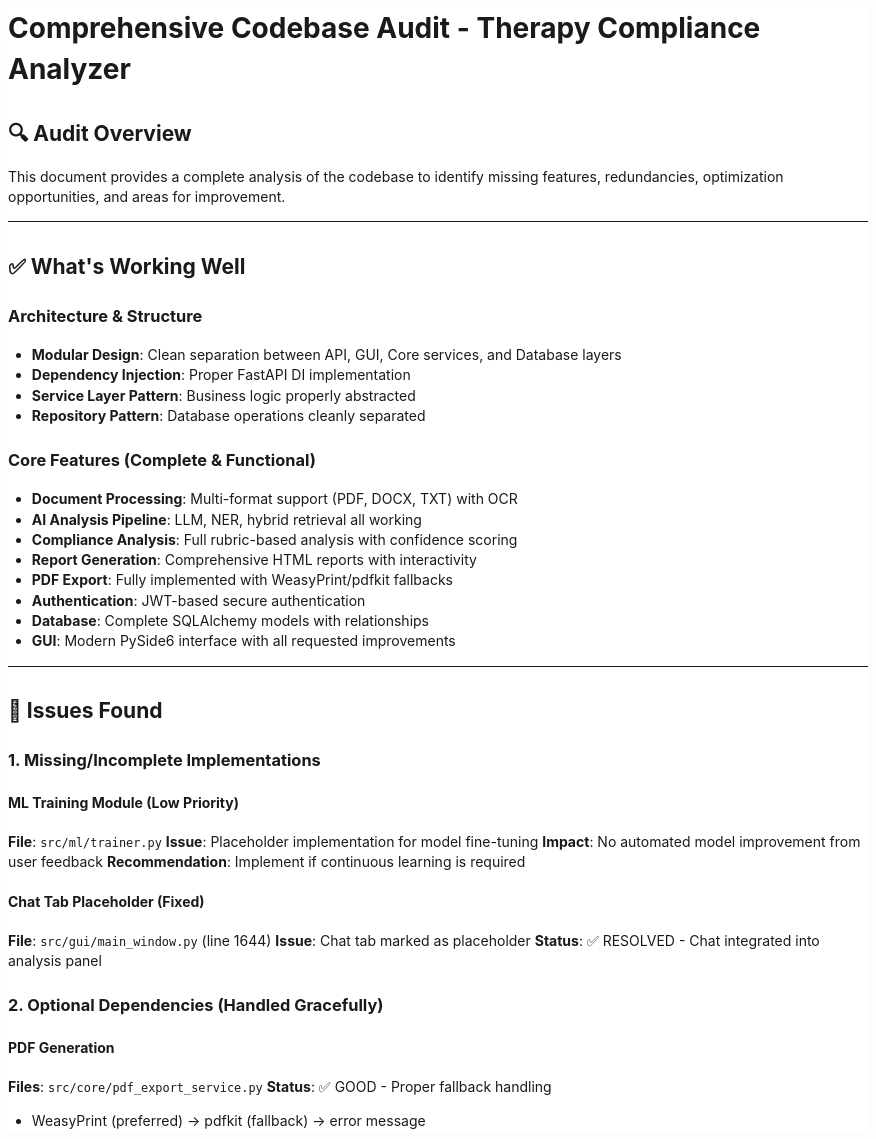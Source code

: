 # Comprehensive Codebase Audit - Therapy Compliance Analyzer

## 🔍 Audit Overview

This document provides a complete analysis of the codebase to identify missing features, redundancies, optimization opportunities, and areas for improvement.

---

## ✅ What's Working Well

### Architecture & Structure
- **Modular Design**: Clean separation between API, GUI, Core services, and Database layers
- **Dependency Injection**: Proper FastAPI DI implementation
- **Service Layer Pattern**: Business logic properly abstracted
- **Repository Pattern**: Database operations cleanly separated

### Core Features (Complete & Functional)
- **Document Processing**: Multi-format support (PDF, DOCX, TXT) with OCR
- **AI Analysis Pipeline**: LLM, NER, hybrid retrieval all working
- **Compliance Analysis**: Full rubric-based analysis with confidence scoring
- **Report Generation**: Comprehensive HTML reports with interactivity
- **PDF Export**: Fully implemented with WeasyPrint/pdfkit fallbacks
- **Authentication**: JWT-based secure authentication
- **Database**: Complete SQLAlchemy models with relationships
- **GUI**: Modern PySide6 interface with all requested improvements

---

## 🚨 Issues Found

### 1. Missing/Incomplete Implementations

#### ML Training Module (Low Priority)
**File**: `src/ml/trainer.py`
**Issue**: Placeholder implementation for model fine-tuning
**Impact**: No automated model improvement from user feedback
**Recommendation**: Implement if continuous learning is required

#### Chat Tab Placeholder (Fixed)
**File**: `src/gui/main_window.py` (line 1644)
**Issue**: Chat tab marked as placeholder
**Status**: ✅ RESOLVED - Chat integrated into analysis panel

### 2. Optional Dependencies (Handled Gracefully)

#### PDF Generation
**Files**: `src/core/pdf_export_service.py`
**Status**: ✅ GOOD - Proper fallback handling
- WeasyPrint (preferred) → pdfkit (fallback) → error message
